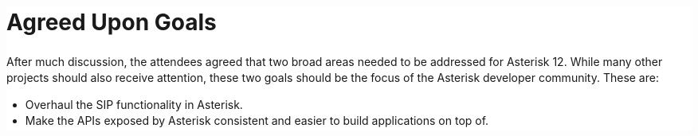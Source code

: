 Agreed Upon Goals
=================

After much discussion, the attendees agreed that two broad areas needed to be addressed for Asterisk 12. While many other projects should also receive attention, these two goals should be the focus of the Asterisk developer community. These are:

* Overhaul the SIP functionality in Asterisk.
* Make the APIs exposed by Asterisk consistent and easier to build applications on top of.
